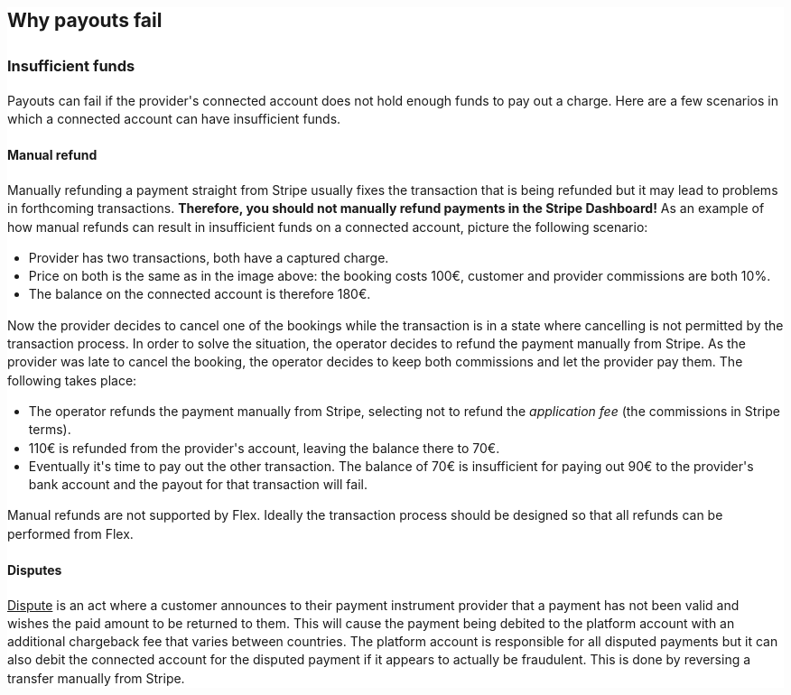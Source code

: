 ## Why payouts fail

### Insufficient funds

Payouts can fail if the provider's connected account does not hold
enough funds to pay out a charge. Here are a few scenarios in which a
connected account can have insufficient funds.

#### Manual refund

Manually refunding a payment straight from Stripe usually fixes the
transaction that is being refunded but it may lead to problems in
forthcoming transactions. **Therefore, you should not manually refund
payments in the Stripe Dashboard!** As an example of how manual refunds
can result in insufficient funds on a connected account, picture the
following scenario:

- Provider has two transactions, both have a captured charge.
- Price on both is the same as in the image above: the booking costs
  100€, customer and provider commissions are both 10%.
- The balance on the connected account is therefore 180€.

Now the provider decides to cancel one of the bookings while the
transaction is in a state where cancelling is not permitted by the
transaction process. In order to solve the situation, the operator
decides to refund the payment manually from Stripe. As the provider was
late to cancel the booking, the operator decides to keep both
commissions and let the provider pay them. The following takes place:

- The operator refunds the payment manually from Stripe, selecting not
  to refund the _application fee_ (the commissions in Stripe terms).
- 110€ is refunded from the provider's account, leaving the balance
  there to 70€.
- Eventually it's time to pay out the other transaction. The balance of
  70€ is insufficient for paying out 90€ to the provider's bank account
  and the payout for that transaction will fail.

Manual refunds are not supported by Flex. Ideally the transaction
process should be designed so that all refunds can be performed from
Flex.

#### Disputes

[Dispute](https://stripe.com/docs/disputes) is an act where a customer
announces to their payment instrument provider that a payment has not
been valid and wishes the paid amount to be returned to them. This will
cause the payment being debited to the platform account with an
additional chargeback fee that varies between countries. The platform
account is responsible for all disputed payments but it can also debit
the connected account for the disputed payment if it appears to actually
be fraudulent. This is done by reversing a transfer manually from
Stripe.
